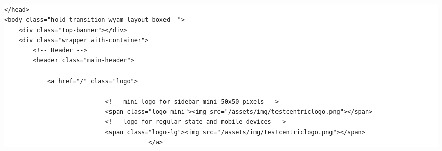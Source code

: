 ﻿<!DOCTYPE html>
<html>
    <head>
        <meta charset="utf-8">
        <meta http-equiv="X-UA-Compatible" content="IE=Edge" />
        <meta name="description" />
        <meta name="keywords" content="static content generator,static site generator,static site,HTML,web development,.NET,C#,Razor,Markdown,YAML" />
        <meta name="viewport" content="width=device-width, initial-scale=1.0">
        <link rel="shortcut icon" href="/assets/img/favicon.ico" type="image/x-icon">
        <link rel="icon" href="/assets/img/favicon.ico" type="image/x-icon">
        <title>TestCentric - TC-Lite API</title>
        <link href="/assets/css/highlight.css" rel="stylesheet">
        <link href="/assets/css/bootstrap/bootstrap.css" rel="stylesheet" />
        <link href="/assets/css/adminlte/AdminLTE.css" rel="stylesheet" />
        <link href="/assets/css/theme/theme.css" rel="stylesheet" />
        <link href="//fonts.googleapis.com/css?family=Roboto+Mono:400,700|Roboto:400,400i,700,700i" rel="stylesheet">
        <link href="/assets/css/font-awesome.min.css" rel="stylesheet" type="text/css">
        <link href="/assets/css/override.css" rel="stylesheet" />
        <script src="/assets/js/jquery-2.2.3.min.js"></script>
        <script src="/assets/js/bootstrap.min.js"></script>        
        <script src="/assets/js/app.min.js"></script>         
        <script src="/assets/js/highlight.pack.js"></script>   
        <script src="/assets/js/jquery.slimscroll.min.js"></script>
        <script src="/assets/js/jquery.sticky-kit.min.js"></script>
        <script src="/assets/js/mermaid.min.js"></script>
        <script src="/assets/js/svg-pan-zoom.min.js"></script>
        <!--[if lt IE 9]>
        <script src="/assets/js/html5shiv.min.js"></script>
        <script src="/assets/js/respond.min.js"></script>
        <![endif]-->  

        
    </head>
    <body class="hold-transition wyam layout-boxed  ">    
        <div class="top-banner"></div>
        <div class="wrapper with-container">
            <!-- Header -->
            <header class="main-header">   
                     
                <a href="/" class="logo">

                                <!-- mini logo for sidebar mini 50x50 pixels -->
                                <span class="logo-mini"><img src="/assets/img/testcentriclogo.png"></span>
                                <!-- logo for regular state and mobile devices -->
                                <span class="logo-lg"><img src="/assets/img/testcentriclogo.png"></span>
                                            </a>   
                         